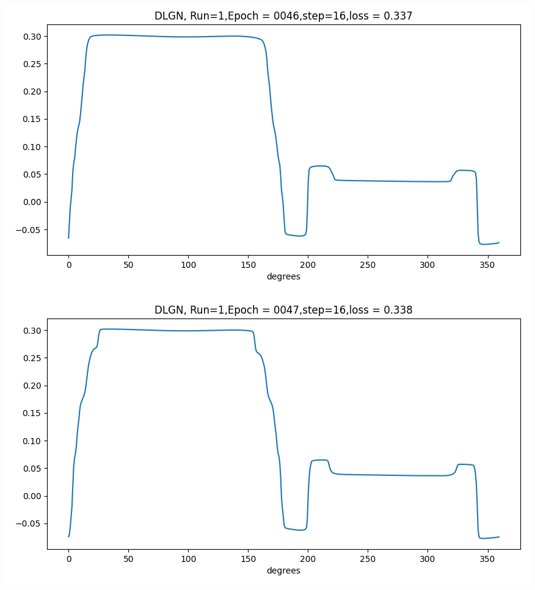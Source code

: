 <p align="center"> <img src= 'all_figs/Preds(DLGN, Run=1,Epoch = 0046,step=16,loss = 0.337).png' /> </p>
<p align="center"> <img src= 'all_figs/Preds(DLGN, Run=1,Epoch = 0047,step=16,loss = 0.338).png' /> </p>